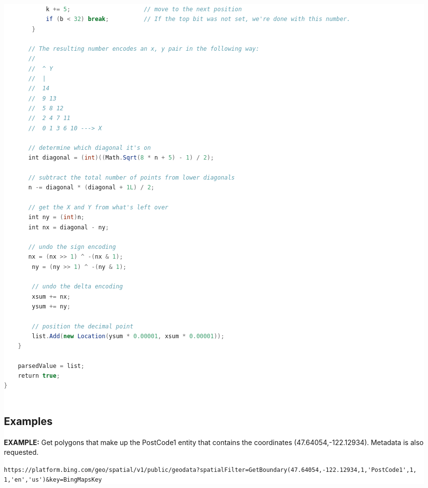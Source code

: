```csharp
            k += 5;                     // move to the next position  
            if (b < 32) break;          // If the top bit was not set, we're done with this number.  
        }  
  
       // The resulting number encodes an x, y pair in the following way:  
       //  
       //  ^ Y  
       //  |  
       //  14  
       //  9 13  
       //  5 8 12  
       //  2 4 7 11  
       //  0 1 3 6 10 ---> X  
  
       // determine which diagonal it's on  
       int diagonal = (int)((Math.Sqrt(8 * n + 5) - 1) / 2);  
  
       // subtract the total number of points from lower diagonals  
       n -= diagonal * (diagonal + 1L) / 2;  
  
       // get the X and Y from what's left over  
       int ny = (int)n;  
       int nx = diagonal - ny;  
  
       // undo the sign encoding  
       nx = (nx >> 1) ^ -(nx & 1);  
        ny = (ny >> 1) ^ -(ny & 1);  
  
        // undo the delta encoding  
        xsum += nx;  
        ysum += ny;  
  
        // position the decimal point  
        list.Add(new Location(ysum * 0.00001, xsum * 0.00001));  
    }  
  
    parsedValue = list;  
    return true;  
}  
  
```  
  
## Examples

**EXAMPLE:** Get polygons that make up the PostCode1 entity that contains the coordinates (47.64054,-122.12934). Metadata is also requested.  
  
```url
https://platform.bing.com/geo/spatial/v1/public/geodata?spatialFilter=GetBoundary(47.64054,-122.12934,1,'PostCode1',1,1,'en','us')&key=BingMapsKey  
```  
  